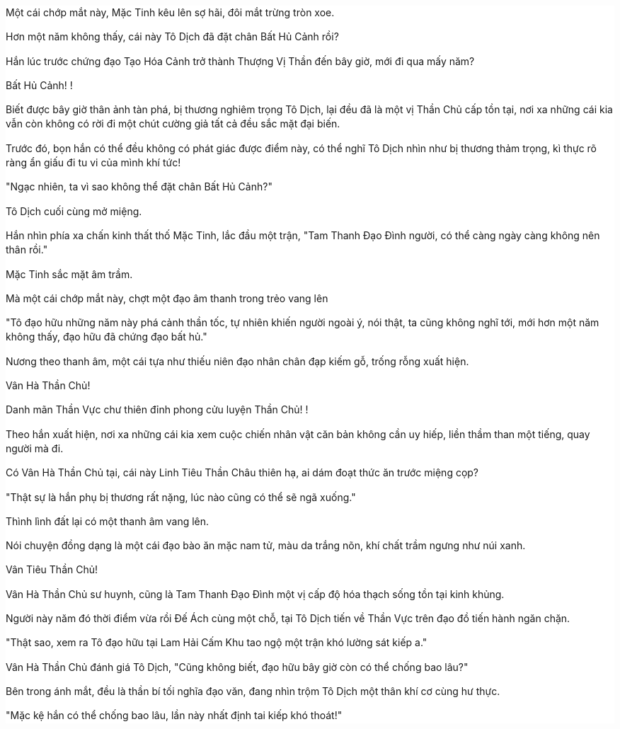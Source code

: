 Một cái chớp mắt này, Mặc Tinh kêu lên sợ hãi, đôi mắt trừng tròn xoe.

Hơn một năm không thấy, cái này Tô Dịch đã đặt chân Bất Hủ Cảnh rồi?

Hắn lúc trước chứng đạo Tạo Hóa Cảnh trở thành Thượng Vị Thần đến bây giờ, mới đi qua mấy năm?

Bất Hủ Cảnh! !

Biết được bây giờ thân ảnh tàn phá, bị thương nghiêm trọng Tô Dịch, lại đều đã là một vị Thần Chủ cấp tồn tại, nơi xa những cái kia vẫn còn không có rời đi một chút cường giả tất cả đều sắc mặt đại biến.

Trước đó, bọn hắn có thể đều không có phát giác được điểm này, có thể nghĩ Tô Dịch nhìn như bị thương thảm trọng, kì thực rõ ràng ẩn giấu đi tu vi của mình khí tức!

"Ngạc nhiên, ta vì sao không thể đặt chân Bất Hủ Cảnh?"

Tô Dịch cuối cùng mở miệng.

Hắn nhìn phía xa chấn kinh thất thố Mặc Tinh, lắc đầu một trận, "Tam Thanh Đạo Đình người, có thể càng ngày càng không nên thân rồi."

Mặc Tinh sắc mặt âm trầm.

Mà một cái chớp mắt này, chợt một đạo âm thanh trong trẻo vang lên

"Tô đạo hữu những năm này phá cảnh thần tốc, tự nhiên khiến người ngoài ý, nói thật, ta cũng không nghĩ tới, mới hơn một năm không thấy, đạo hữu đã chứng đạo bất hủ."

Nương theo thanh âm, một cái tựa như thiếu niên đạo nhân chân đạp kiếm gỗ, trống rỗng xuất hiện.

Vân Hà Thần Chủ!

Danh mãn Thần Vực chư thiên đỉnh phong cửu luyện Thần Chủ! !

Theo hắn xuất hiện, nơi xa những cái kia xem cuộc chiến nhân vật căn bản không cần uy hiếp, liền thầm than một tiếng, quay người mà đi.

Có Vân Hà Thần Chủ tại, cái này Linh Tiêu Thần Châu thiên hạ, ai dám đoạt thức ăn trước miệng cọp?

"Thật sự là hắn phụ bị thương rất nặng, lúc nào cũng có thể sẽ ngã xuống."

Thình lình đất lại có một thanh âm vang lên.

Nói chuyện đồng dạng là một cái đạo bào ăn mặc nam tử, màu da trắng nõn, khí chất trầm ngưng như núi xanh.

Vân Tiêu Thần Chủ!

Vân Hà Thần Chủ sư huynh, cũng là Tam Thanh Đạo Đình một vị cấp độ hóa thạch sống tồn tại kinh khủng.

Người này năm đó thời điểm vừa rồi Đế Ách cùng một chỗ, tại Tô Dịch tiến về Thần Vực trên đạo đồ tiến hành ngăn chặn.

"Thật sao, xem ra Tô đạo hữu tại Lam Hải Cấm Khu tao ngộ một trận khó lường sát kiếp a."

Vân Hà Thần Chủ đánh giá Tô Dịch, "Cũng không biết, đạo hữu bây giờ còn có thể chống bao lâu?"

Bên trong ánh mắt, đều là thần bí tối nghĩa đạo văn, đang nhìn trộm Tô Dịch một thân khí cơ cùng hư thực.

"Mặc kệ hắn có thể chống bao lâu, lần này nhất định tai kiếp khó thoát!"

